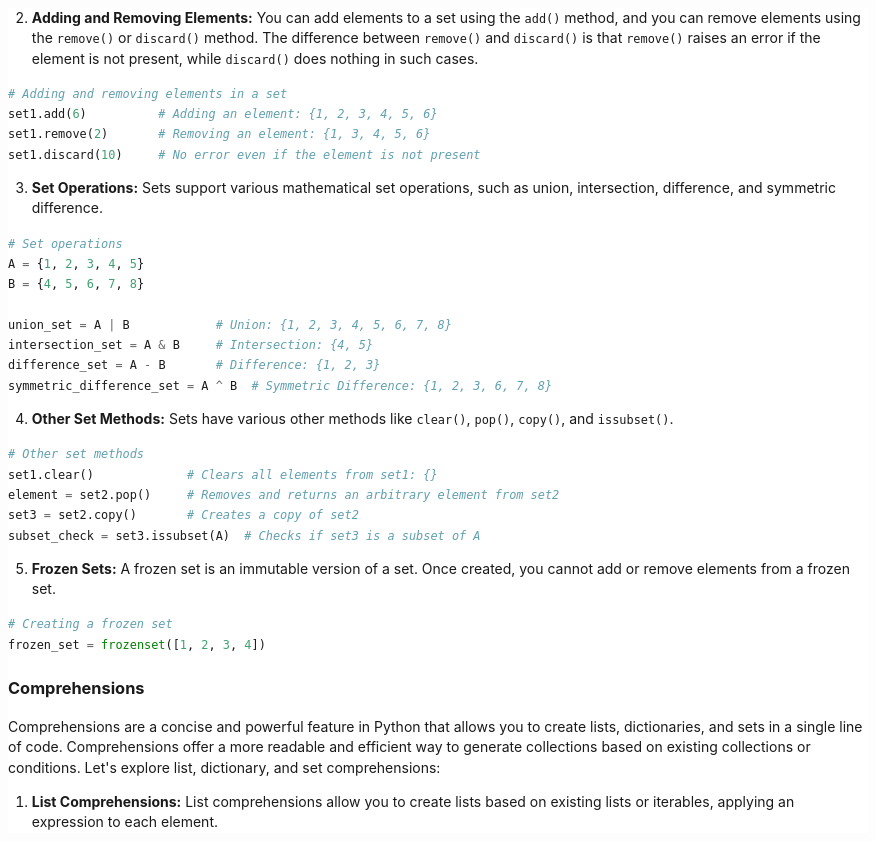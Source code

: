2. **Adding and Removing Elements:**
You can add elements to a set using the `add()` method, and you can remove elements using the `remove()` or `discard()` method. The difference between `remove()` and `discard()` is that `remove()` raises an error if the element is not present, while `discard()` does nothing in such cases.

```python
# Adding and removing elements in a set
set1.add(6)          # Adding an element: {1, 2, 3, 4, 5, 6}
set1.remove(2)       # Removing an element: {1, 3, 4, 5, 6}
set1.discard(10)     # No error even if the element is not present
```

3. **Set Operations:**
Sets support various mathematical set operations, such as union, intersection, difference, and symmetric difference.

```python
# Set operations
A = {1, 2, 3, 4, 5}
B = {4, 5, 6, 7, 8}

union_set = A | B            # Union: {1, 2, 3, 4, 5, 6, 7, 8}
intersection_set = A & B     # Intersection: {4, 5}
difference_set = A - B       # Difference: {1, 2, 3}
symmetric_difference_set = A ^ B  # Symmetric Difference: {1, 2, 3, 6, 7, 8}
```

4. **Other Set Methods:**
Sets have various other methods like `clear()`, `pop()`, `copy()`, and `issubset()`.

```python
# Other set methods
set1.clear()             # Clears all elements from set1: {}
element = set2.pop()     # Removes and returns an arbitrary element from set2
set3 = set2.copy()       # Creates a copy of set2
subset_check = set3.issubset(A)  # Checks if set3 is a subset of A
```

5. **Frozen Sets:**
A frozen set is an immutable version of a set. Once created, you cannot add or remove elements from a frozen set.

```python
# Creating a frozen set
frozen_set = frozenset([1, 2, 3, 4])
```

### Comprehensions 
Comprehensions are a concise and powerful feature in Python that allows you to create lists, dictionaries, and sets in a single line of code. Comprehensions offer a more readable and efficient way to generate collections based on existing collections or conditions. Let's explore list, dictionary, and set comprehensions:

1. **List Comprehensions:**
List comprehensions allow you to create lists based on existing lists or iterables, applying an expression to each element.
